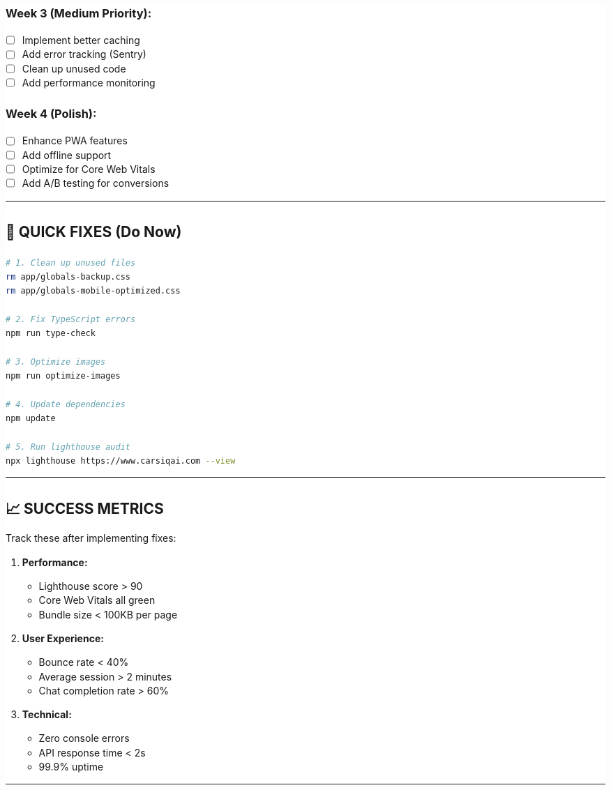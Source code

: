 ### Week 3 (Medium Priority):
- [ ] Implement better caching
- [ ] Add error tracking (Sentry)
- [ ] Clean up unused code
- [ ] Add performance monitoring

### Week 4 (Polish):
- [ ] Enhance PWA features
- [ ] Add offline support
- [ ] Optimize for Core Web Vitals
- [ ] Add A/B testing for conversions

---

## 🔧 QUICK FIXES (Do Now)

```bash
# 1. Clean up unused files
rm app/globals-backup.css
rm app/globals-mobile-optimized.css

# 2. Fix TypeScript errors
npm run type-check

# 3. Optimize images
npm run optimize-images

# 4. Update dependencies
npm update

# 5. Run lighthouse audit
npx lighthouse https://www.carsiqai.com --view
```

---

## 📈 SUCCESS METRICS

Track these after implementing fixes:

1. **Performance:**
   - Lighthouse score > 90
   - Core Web Vitals all green
   - Bundle size < 100KB per page

2. **User Experience:**
   - Bounce rate < 40%
   - Average session > 2 minutes
   - Chat completion rate > 60%

3. **Technical:**
   - Zero console errors
   - API response time < 2s
   - 99.9% uptime

---